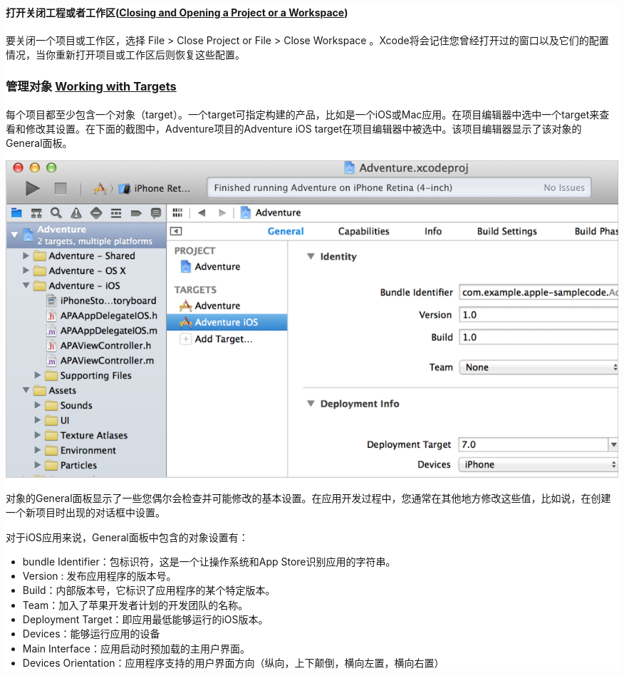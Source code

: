 #### 打开关闭工程或者工作区([Closing and Opening a Project or a Workspace](https://developer.apple.com/library/mac/documentation/ToolsLanguages/Conceptual/Xcode_Overview/CreatingProjects.html#//apple_ref/doc/uid/TP40010215-CH31-SW1))

要关闭一个项目或工作区，选择 File > Close Project or File > Close Workspace 。Xcode将会记住您曾经打开过的窗口以及它们的配置情况，当你重新打开项目或工作区后则恢复这些配置。

### 管理对象 [Working with Targets](https://developer.apple.com/library/mac/documentation/ToolsLanguages/Conceptual/Xcode_Overview/WorkingwithTargets.html#//apple_ref/doc/uid/TP40010215-CH32-SW1)

每个项目都至少包含一个对象（target）。一个target可指定构建的产品，比如是一个iOS或Mac应用。在项目编辑器中选中一个target来查看和修改其设置。在下面的截图中，Adventure项目的Adventure iOS target在项目编辑器中被选中。该项目编辑器显示了该对象的General面板。

![xcode2_5](/images/xcode2_5.png)

对象的General面板显示了一些您偶尔会检查并可能修改的基本设置。在应用开发过程中，您通常在其他地方修改这些值，比如说，在创建一个新项目时出现的对话框中设置。

对于iOS应用来说，General面板中包含的对象设置有：

* bundle Identifier：包标识符，这是一个让操作系统和App Store识别应用的字符串。
* Version : 发布应用程序的版本号。
* Build：内部版本号，它标识了应用程序的某个特定版本。
* Team：加入了苹果开发者计划的开发团队的名称。
* Deployment Target：即应用最低能够运行的iOS版本。
* Devices：能够运行应用的设备
* Main Interface：应用启动时预加载的主用户界面。
* Devices Orientation：应用程序支持的用户界面方向（纵向，上下颠倒，横向左置，横向右置）
